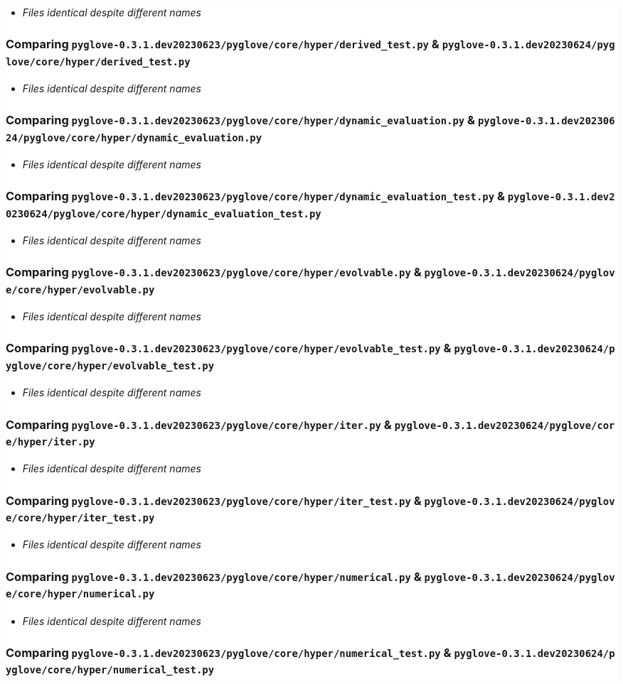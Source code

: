  * *Files identical despite different names*

### Comparing `pyglove-0.3.1.dev20230623/pyglove/core/hyper/derived_test.py` & `pyglove-0.3.1.dev20230624/pyglove/core/hyper/derived_test.py`

 * *Files identical despite different names*

### Comparing `pyglove-0.3.1.dev20230623/pyglove/core/hyper/dynamic_evaluation.py` & `pyglove-0.3.1.dev20230624/pyglove/core/hyper/dynamic_evaluation.py`

 * *Files identical despite different names*

### Comparing `pyglove-0.3.1.dev20230623/pyglove/core/hyper/dynamic_evaluation_test.py` & `pyglove-0.3.1.dev20230624/pyglove/core/hyper/dynamic_evaluation_test.py`

 * *Files identical despite different names*

### Comparing `pyglove-0.3.1.dev20230623/pyglove/core/hyper/evolvable.py` & `pyglove-0.3.1.dev20230624/pyglove/core/hyper/evolvable.py`

 * *Files identical despite different names*

### Comparing `pyglove-0.3.1.dev20230623/pyglove/core/hyper/evolvable_test.py` & `pyglove-0.3.1.dev20230624/pyglove/core/hyper/evolvable_test.py`

 * *Files identical despite different names*

### Comparing `pyglove-0.3.1.dev20230623/pyglove/core/hyper/iter.py` & `pyglove-0.3.1.dev20230624/pyglove/core/hyper/iter.py`

 * *Files identical despite different names*

### Comparing `pyglove-0.3.1.dev20230623/pyglove/core/hyper/iter_test.py` & `pyglove-0.3.1.dev20230624/pyglove/core/hyper/iter_test.py`

 * *Files identical despite different names*

### Comparing `pyglove-0.3.1.dev20230623/pyglove/core/hyper/numerical.py` & `pyglove-0.3.1.dev20230624/pyglove/core/hyper/numerical.py`

 * *Files identical despite different names*

### Comparing `pyglove-0.3.1.dev20230623/pyglove/core/hyper/numerical_test.py` & `pyglove-0.3.1.dev20230624/pyglove/core/hyper/numerical_test.py`
